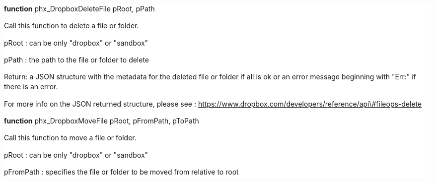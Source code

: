 

<span style="font-style: normal"><span
style="text-decoration: none">**function**</span></span><span
style="font-style: normal"><span style="text-decoration: none"><span
style="font-weight: normal"> phx\_DropboxDeleteFile pRoot,
pPath</span></span></span>



<span style="font-style: normal"><span
style="text-decoration: none"><span style="font-weight: normal">Call
this function to delete a file or folder.</span></span></span>



<span style="font-style: normal"><span
style="text-decoration: none"><span style="font-weight: normal">pRoot :
can be only "dropbox" or "sandbox"</span></span></span>

<span style="font-style: normal"><span
style="text-decoration: none"><span style="font-weight: normal">pPath :
the path to the file or folder to delete</span></span></span>

<span style="font-style: normal"><span
style="font-weight: normal">Return:</span></span><span
style="font-style: normal"><span style="text-decoration: none"><span
style="font-weight: normal"> a JSON structure with the metadata for the
deleted file or folder if all is ok or an error message beginning with
"Err:" if there is an error.</span></span></span>

<span style="font-style: normal"><span
style="text-decoration: none"><span style="font-weight: normal">For more
info on the JSON returned structure, please see :
https://www.dropbox.com/developers/reference/api\#fileops-delete</span></span></span>



<span style="font-style: normal"><span
style="text-decoration: none">**function**</span></span><span
style="font-style: normal"><span style="text-decoration: none"><span
style="font-weight: normal"> phx\_DropboxMoveFile pRoot, pFromPath,
pToPath</span></span></span>



<span style="font-style: normal"><span
style="text-decoration: none"><span style="font-weight: normal">Call
this function to move a file or folder.</span></span></span>



<span style="font-style: normal"><span
style="text-decoration: none"><span style="font-weight: normal">pRoot :
can be only "dropbox" or "sandbox"</span></span></span>

<span style="font-style: normal"><span
style="text-decoration: none"><span
style="font-weight: normal">pFromPath : specifies the file or folder to
be moved from relative to root</span></span></span>
